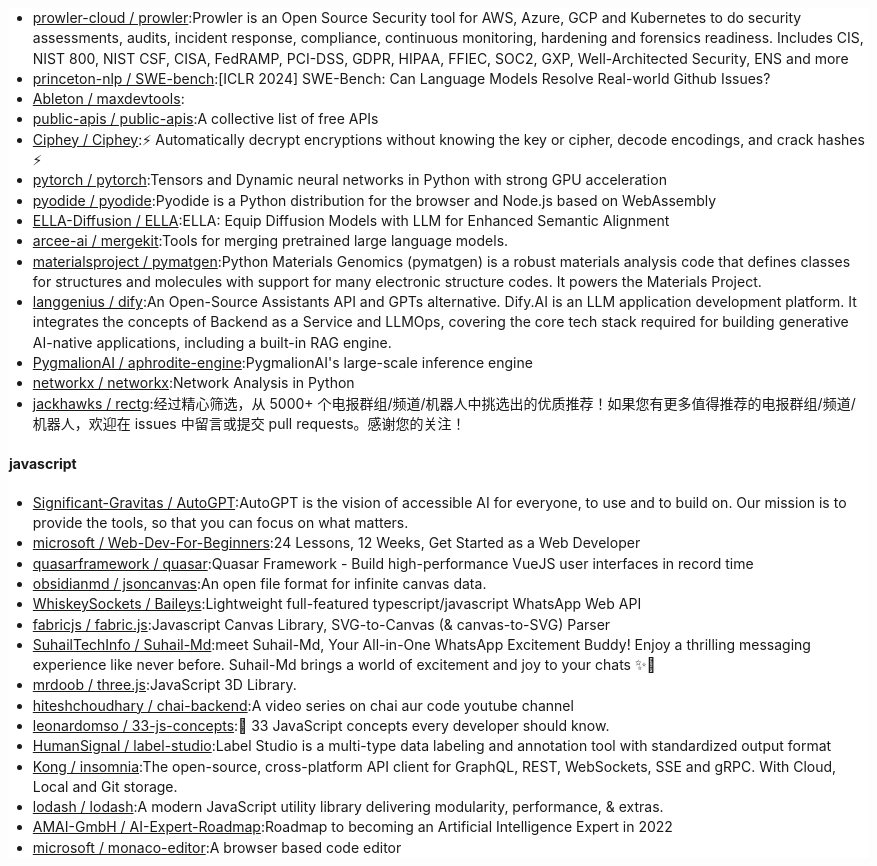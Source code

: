 * [prowler-cloud / prowler](https://github.com/prowler-cloud/prowler):Prowler is an Open Source Security tool for AWS, Azure, GCP and Kubernetes to do security assessments, audits, incident response, compliance, continuous monitoring, hardening and forensics readiness. Includes CIS, NIST 800, NIST CSF, CISA, FedRAMP, PCI-DSS, GDPR, HIPAA, FFIEC, SOC2, GXP, Well-Architected Security, ENS and more
* [princeton-nlp / SWE-bench](https://github.com/princeton-nlp/SWE-bench):[ICLR 2024] SWE-Bench: Can Language Models Resolve Real-world Github Issues?
* [Ableton / maxdevtools](https://github.com/Ableton/maxdevtools):
* [public-apis / public-apis](https://github.com/public-apis/public-apis):A collective list of free APIs
* [Ciphey / Ciphey](https://github.com/Ciphey/Ciphey):⚡ Automatically decrypt encryptions without knowing the key or cipher, decode encodings, and crack hashes ⚡
* [pytorch / pytorch](https://github.com/pytorch/pytorch):Tensors and Dynamic neural networks in Python with strong GPU acceleration
* [pyodide / pyodide](https://github.com/pyodide/pyodide):Pyodide is a Python distribution for the browser and Node.js based on WebAssembly
* [ELLA-Diffusion / ELLA](https://github.com/ELLA-Diffusion/ELLA):ELLA: Equip Diffusion Models with LLM for Enhanced Semantic Alignment
* [arcee-ai / mergekit](https://github.com/arcee-ai/mergekit):Tools for merging pretrained large language models.
* [materialsproject / pymatgen](https://github.com/materialsproject/pymatgen):Python Materials Genomics (pymatgen) is a robust materials analysis code that defines classes for structures and molecules with support for many electronic structure codes. It powers the Materials Project.
* [langgenius / dify](https://github.com/langgenius/dify):An Open-Source Assistants API and GPTs alternative. Dify.AI is an LLM application development platform. It integrates the concepts of Backend as a Service and LLMOps, covering the core tech stack required for building generative AI-native applications, including a built-in RAG engine.
* [PygmalionAI / aphrodite-engine](https://github.com/PygmalionAI/aphrodite-engine):PygmalionAI's large-scale inference engine
* [networkx / networkx](https://github.com/networkx/networkx):Network Analysis in Python
* [jackhawks / rectg](https://github.com/jackhawks/rectg):经过精心筛选，从 5000+ 个电报群组/频道/机器人中挑选出的优质推荐！如果您有更多值得推荐的电报群组/频道/机器人，欢迎在 issues 中留言或提交 pull requests。感谢您的关注！

#### javascript
* [Significant-Gravitas / AutoGPT](https://github.com/Significant-Gravitas/AutoGPT):AutoGPT is the vision of accessible AI for everyone, to use and to build on. Our mission is to provide the tools, so that you can focus on what matters.
* [microsoft / Web-Dev-For-Beginners](https://github.com/microsoft/Web-Dev-For-Beginners):24 Lessons, 12 Weeks, Get Started as a Web Developer
* [quasarframework / quasar](https://github.com/quasarframework/quasar):Quasar Framework - Build high-performance VueJS user interfaces in record time
* [obsidianmd / jsoncanvas](https://github.com/obsidianmd/jsoncanvas):An open file format for infinite canvas data.
* [WhiskeySockets / Baileys](https://github.com/WhiskeySockets/Baileys):Lightweight full-featured typescript/javascript WhatsApp Web API
* [fabricjs / fabric.js](https://github.com/fabricjs/fabric.js):Javascript Canvas Library, SVG-to-Canvas (& canvas-to-SVG) Parser
* [SuhailTechInfo / Suhail-Md](https://github.com/SuhailTechInfo/Suhail-Md):meet Suhail-Md, Your All-in-One WhatsApp Excitement Buddy! Enjoy a thrilling messaging experience like never before. Suhail-Md brings a world of excitement and joy to your chats ✨🤖
* [mrdoob / three.js](https://github.com/mrdoob/three.js):JavaScript 3D Library.
* [hiteshchoudhary / chai-backend](https://github.com/hiteshchoudhary/chai-backend):A video series on chai aur code youtube channel
* [leonardomso / 33-js-concepts](https://github.com/leonardomso/33-js-concepts):📜 33 JavaScript concepts every developer should know.
* [HumanSignal / label-studio](https://github.com/HumanSignal/label-studio):Label Studio is a multi-type data labeling and annotation tool with standardized output format
* [Kong / insomnia](https://github.com/Kong/insomnia):The open-source, cross-platform API client for GraphQL, REST, WebSockets, SSE and gRPC. With Cloud, Local and Git storage.
* [lodash / lodash](https://github.com/lodash/lodash):A modern JavaScript utility library delivering modularity, performance, & extras.
* [AMAI-GmbH / AI-Expert-Roadmap](https://github.com/AMAI-GmbH/AI-Expert-Roadmap):Roadmap to becoming an Artificial Intelligence Expert in 2022
* [microsoft / monaco-editor](https://github.com/microsoft/monaco-editor):A browser based code editor